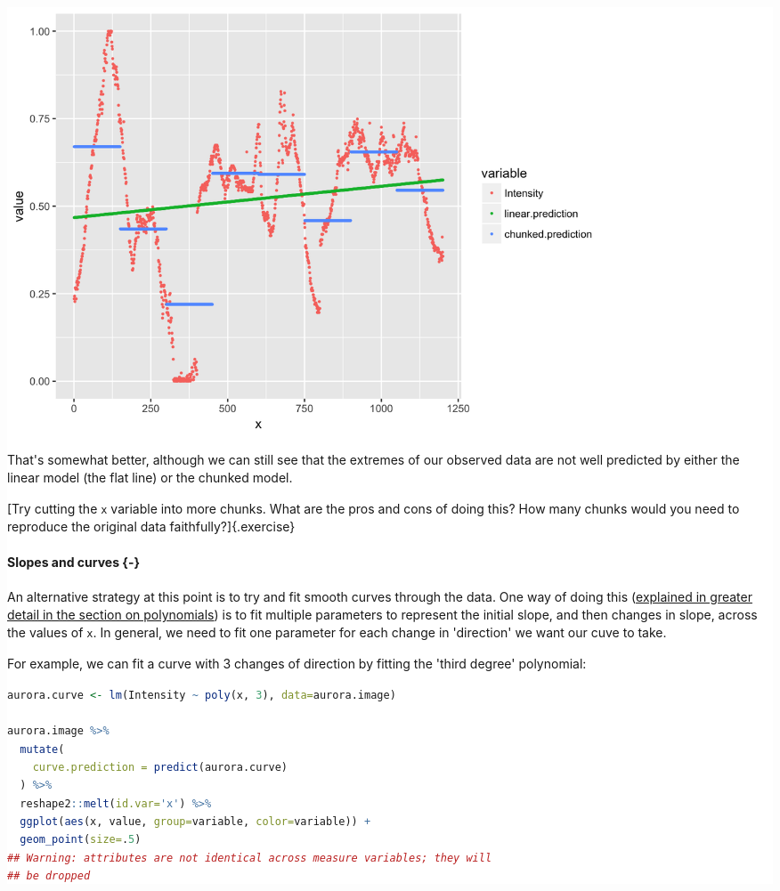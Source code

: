 <img src="linear-models_files/figure-html/unnamed-chunk-16-1.png" width="672" />

That's somewhat better, although we can still see that the extremes of our observed data are not well predicted by either the linear model (the flat line) or the chunked model.

[Try cutting the `x` variable into more chunks. What are the pros and cons of doing this? How many chunks would you need to reproduce the original data faithfully?]{.exercise}


#### Slopes and curves {-}

An alternative strategy at this point is to try and fit smooth curves through the data. One way of doing this ([explained in greater detail in the section on polynomials](#polynomials)) is to fit multiple parameters to represent the initial slope, and then changes in slope, across the values of `x`. In general, we need to fit one parameter for each change in 'direction' we want our cuve to take. 

For example, we can fit a curve with 3 changes of direction by fitting the 'third degree' polynomial:


```r
aurora.curve <- lm(Intensity ~ poly(x, 3), data=aurora.image)

aurora.image %>% 
  mutate(
    curve.prediction = predict(aurora.curve)
  ) %>% 
  reshape2::melt(id.var='x') %>% 
  ggplot(aes(x, value, group=variable, color=variable)) + 
  geom_point(size=.5)
## Warning: attributes are not identical across measure variables; they will
## be dropped
```
